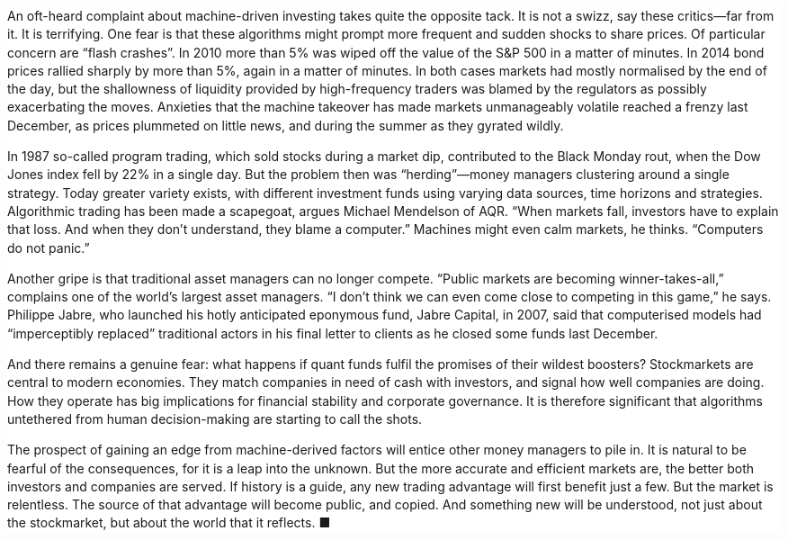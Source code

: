 An oft-heard complaint about machine-driven investing takes quite the opposite tack. It is not a swizz, say these critics—far from it. It is terrifying. One fear is that these algorithms might prompt more frequent and sudden shocks to share prices. Of particular concern are “flash crashes”. In 2010 more than 5% was wiped off the value of the S&P 500 in a matter of minutes. In 2014 bond prices rallied sharply by more than 5%, again in a matter of minutes. In both cases markets had mostly normalised by the end of the day, but the shallowness of liquidity provided by high-frequency traders was blamed by the regulators as possibly exacerbating the moves. Anxieties that the machine takeover has made markets unmanageably volatile reached a frenzy last December, as prices plummeted on little news, and during the summer as they gyrated wildly. 

In 1987 so-called program trading, which sold stocks during a market dip, contributed to the Black Monday rout, when the Dow Jones index fell by 22% in a single day. But the problem then was “herding”—money managers clustering around a single strategy. Today greater variety exists, with different investment funds using varying data sources, time horizons and strategies. Algorithmic trading has been made a scapegoat, argues Michael Mendelson of AQR. “When markets fall, investors have to explain that loss. And when they don’t understand, they blame a computer.” Machines might even calm markets, he thinks. “Computers do not panic.” 

Another gripe is that traditional asset managers can no longer compete. “Public markets are becoming winner-takes-all,” complains one of the world’s largest asset managers. “I don’t think we can even come close to competing in this game,” he says. Philippe Jabre, who launched his hotly anticipated eponymous fund, Jabre Capital, in 2007, said that computerised models had “imperceptibly replaced” traditional actors in his final letter to clients as he closed some funds last December. 

And there remains a genuine fear: what happens if quant funds fulfil the promises of their wildest boosters? Stockmarkets are central to modern economies. They match companies in need of cash with investors, and signal how well companies are doing. How they operate has big implications for financial stability and corporate governance. It is therefore significant that algorithms untethered from human decision-making are starting to call the shots. 

The prospect of gaining an edge from machine-derived factors will entice other money managers to pile in. It is natural to be fearful of the consequences, for it is a leap into the unknown. But the more accurate and efficient markets are, the better both investors and companies are served. If history is a guide, any new trading advantage will first benefit just a few. But the market is relentless. The source of that advantage will become public, and copied. And something new will be understood, not just about the stockmarket, but about the world that it reflects. ■ 

